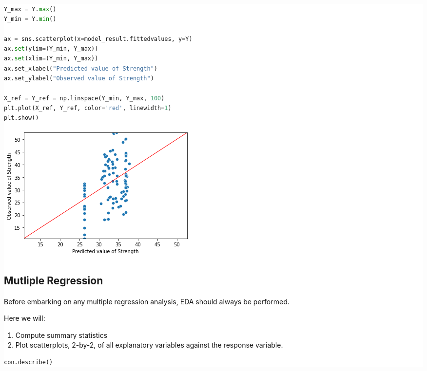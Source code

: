 


```python
Y_max = Y.max()
Y_min = Y.min()

ax = sns.scatterplot(x=model_result.fittedvalues, y=Y)
ax.set(ylim=(Y_min, Y_max))
ax.set(xlim=(Y_min, Y_max))
ax.set_xlabel("Predicted value of Strength")
ax.set_ylabel("Observed value of Strength")

X_ref = Y_ref = np.linspace(Y_min, Y_max, 100)
plt.plot(X_ref, Y_ref, color='red', linewidth=1)
plt.show()
```


    
![png](output_26_0.png)
    


## Mutliple Regression

Before embarking on any multiple regression analysis, EDA should always be performed.

Here we will:

1. Compute summary statistics
2. Plot scatterplots, 2-by-2, of all explanatory variables against the response variable.



```python
con.describe()
```




<div>
<style scoped>
    .dataframe tbody tr th:only-of-type {
        vertical-align: middle;
    }
